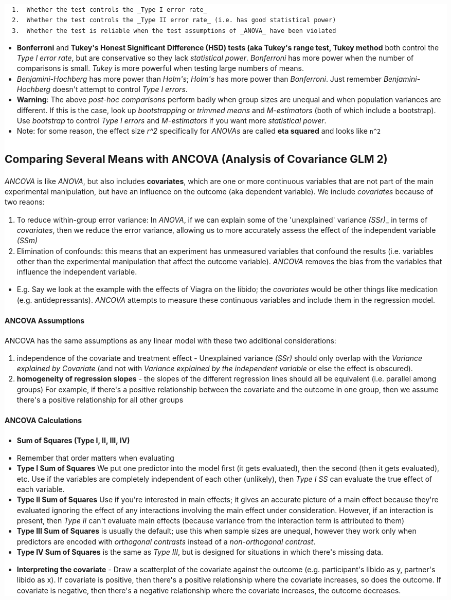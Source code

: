       1.  Whether the test controls the _Type I error rate_
      2.  Whether the test controls the _Type II error rate_ (i.e. has good statistical power)
      3.  Whether the test is reliable when the test assumptions of _ANOVA_ have been violated
  *  __Bonferroni__ and __Tukey's Honest Significant Difference (HSD) tests (aka Tukey's range test, Tukey method__ both control the _Type I error rate_, but are conservative so they lack _statistical power_.  _Bonferroni_ has more power when the number of comparisons is small.  _Tukey_ is more powerful when testing large numbers of means.
  *  _Benjamini-Hochberg_ has more power than _Holm's_; _Holm's_ has more power than _Bonferroni_.  Just remember _Benjamini-Hochberg_ doesn't attempt to control _Type I errors_.
  *  __Warning__: The above _post-hoc comparisons_ perform badly when group sizes are unequal and when population variances are different.  If this is the case, look up _bootstrapping_ or _trimmed means_ and _M-estimators_ (both of which include a bootstrap).  Use _bootstrap_ to control _Type I errors_ and _M-estimators_ if you want more _statistical power_.
  *  Note: for some reason, the effect size _r^2_ specifically for _ANOVAs_ are called __eta squared__ and looks like `n^2`


## Comparing Several Means with ANCOVA (Analysis of Covariance GLM 2) <a id="ancova"></a>
_ANCOVA_ is like _ANOVA_, but also includes __covariates__, which are one or more continuous variables that are not part of the main experimental manipulation, but have an influence on the outcome (aka dependent variable).  We include _covariates_ because of two reaons:

  1. To reduce within-group error variance: In _ANOVA_, if we can explain some of the 'unexplained' variance _(SSr)__ in terms of _covariates_, then we reduce the error variance, allowing us to more accurately assess the effect of the independent variable _(SSm)_ 
  2. Elimination of confounds: this means that an experiment has unmeasured variables that confound the results (i.e. variables other than the experimental manipulation that affect the outcome variable).  _ANCOVA_ removes the bias from the variables that influence the independent variable.
  *  E.g. Say we look at the example with the effects of Viagra on the libido; the _covariates_ would be other things like medication (e.g. antidepressants).  _ANCOVA_ attempts to measure these continuous variables and include them in the regression model.

#### ANCOVA Assumptions <a id="ancovaassumptions"></a>

ANCOVA has the same assumptions as any linear model with these two additional considerations:
  1. independence of the covariate and treatment effect - Unexplained variance _(SSr)_ should only overlap with the _Variance explained by Covariate_ (and not with _Variance explained by the independent variable_ or else the effect is obscured).
  2. __homogeneity of regression slopes__ - the slopes of the different regression lines should all be equivalent (i.e. parallel among groups)  For example, if there's a positive relationship between the covariate and the outcome in one group, then we assume there's a positive relationship for all other groups

#### ANCOVA Calculations <a id="ancovacalculations"></a>

*  __Sum of Squares (Type I, II, III, IV)__
  -  Remember that order matters when evaluating
  -  __Type I Sum of Squares__ We put one predictor into the model first (it gets evaluated), then the second (then it gets evaluated), etc.  Use if the variables are completely independent of each other (unlikely), then _Type I SS_ can evaluate the true effect of each variable.  
  -  __Type II Sum of Squares__ Use if you're interested in main effects; it gives an accurate picture of a main effect because they're evaluated ignoring the effect of any interactions involving the main effect under consideration.  However, if an interaction is present, then _Type II_ can't evaluate main effects (because variance from the interaction term is attributed to them)
  -  __Type III Sum of Squares__ is usually the default; use this when sample sizes are unequal, however they work only when predictors are encoded with _orthogonal contrasts_ instead of a _non-orthogonal contrast_.
  -  __Type IV Sum of Squares__ is the same as _Type III_, but is designed for situations in which there's missing data.
*  __Interpreting the covariate__ - Draw a scatterplot of the covariate against the outcome (e.g. participant's libido as y, partner's libido as x).  If covariate is positive, then there's a positive relationship where the covariate increases, so does the outcome.  If covariate is negative, then there's a negative relationship where the covariate increases, the outcome decreases.